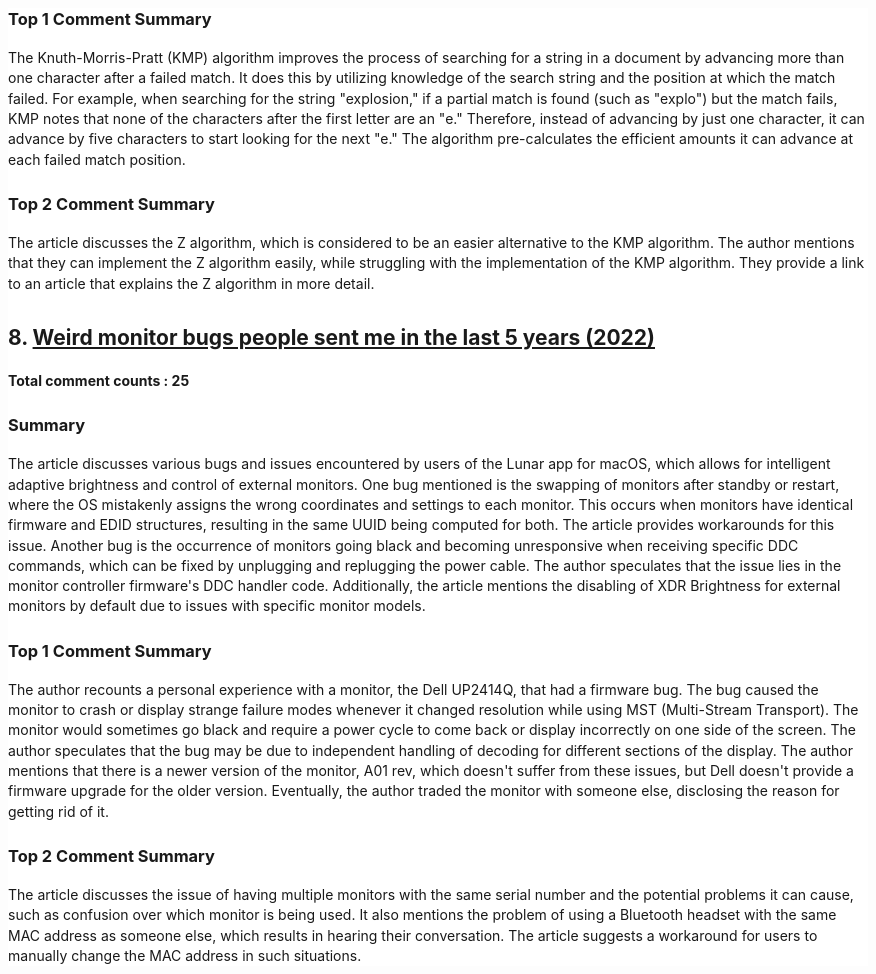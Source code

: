 ### Top 1 Comment Summary

 The Knuth-Morris-Pratt (KMP) algorithm improves the process of searching for a string in a document by advancing more than one character after a failed match. It does this by utilizing knowledge of the search string and the position at which the match failed. For example, when searching for the string "explosion," if a partial match is found (such as "explo") but the match fails, KMP notes that none of the characters after the first letter are an "e." Therefore, instead of advancing by just one character, it can advance by five characters to start looking for the next "e." The algorithm pre-calculates the efficient amounts it can advance at each failed match position.

### Top 2 Comment Summary

 The article discusses the Z algorithm, which is considered to be an easier alternative to the KMP algorithm. The author mentions that they can implement the Z algorithm easily, while struggling with the implementation of the KMP algorithm. They provide a link to an article that explains the Z algorithm in more detail.

## 8. [Weird monitor bugs people sent me in the last 5 years (2022)](https://news.ycombinator.com/item?id=40038759)

**Total comment counts : 25**

### Summary

 The article discusses various bugs and issues encountered by users of the Lunar app for macOS, which allows for intelligent adaptive brightness and control of external monitors. One bug mentioned is the swapping of monitors after standby or restart, where the OS mistakenly assigns the wrong coordinates and settings to each monitor. This occurs when monitors have identical firmware and EDID structures, resulting in the same UUID being computed for both. The article provides workarounds for this issue. Another bug is the occurrence of monitors going black and becoming unresponsive when receiving specific DDC commands, which can be fixed by unplugging and replugging the power cable. The author speculates that the issue lies in the monitor controller firmware's DDC handler code. Additionally, the article mentions the disabling of XDR Brightness for external monitors by default due to issues with specific monitor models.

### Top 1 Comment Summary

 The author recounts a personal experience with a monitor, the Dell UP2414Q, that had a firmware bug. The bug caused the monitor to crash or display strange failure modes whenever it changed resolution while using MST (Multi-Stream Transport). The monitor would sometimes go black and require a power cycle to come back or display incorrectly on one side of the screen. The author speculates that the bug may be due to independent handling of decoding for different sections of the display. The author mentions that there is a newer version of the monitor, A01 rev, which doesn't suffer from these issues, but Dell doesn't provide a firmware upgrade for the older version. Eventually, the author traded the monitor with someone else, disclosing the reason for getting rid of it.

### Top 2 Comment Summary

 The article discusses the issue of having multiple monitors with the same serial number and the potential problems it can cause, such as confusion over which monitor is being used. It also mentions the problem of using a Bluetooth headset with the same MAC address as someone else, which results in hearing their conversation. The article suggests a workaround for users to manually change the MAC address in such situations.
